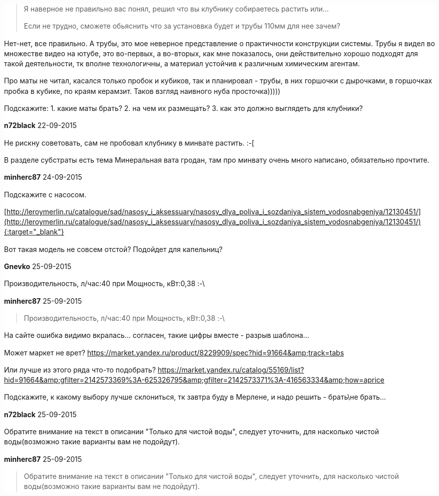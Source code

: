 > Я наверное не правильно вас понял, решил что вы клубнику собираетесь растить или...
> 
> Если не трудно, сможете обьяснить что за установвка будет и трубы 110мм для нее зачем?

Нет-нет, все правильно. А трубы, это мое неверное представление о практичности конструкции системы. Трубы я видел во множестве видео на ютубе, это во-первых, а во-вторых, как мне показалось, они действительно хорошо подходят для такой деятельности, тк вполне технологичны, а материал устойчив к различным химическим агентам.

Про маты не читал, касался только пробок и кубиков, так и планировал - трубы, в них горшочки с дырочками, в горшочках пробка в кубике, по краям керамзит. Таков взгляд наивного нуба просточка)))))

Подскажите: 1. какие маты брать? 2. на чем их размещать? 3. как это должно выглядеть для клубники?


**n72black** 22-09-2015

Не рискну советовать, сам не пробовал клубнику в минвате растить. :-[

В разделе субстраты есть тема Минеральная вата гродан, там про минвату очень много написано, обязательно прочтите.


**minherc87** 24-09-2015

Подскажите с насосом.

[http://leroymerlin.ru/catalogue/sad/nasosy_i_aksessuary/nasosy_dlya_poliva_i_sozdaniya_sistem_vodosnabgeniya/12130451/](http://leroymerlin.ru/catalogue/sad/nasosy_i_aksessuary/nasosy_dlya_poliva_i_sozdaniya_sistem_vodosnabgeniya/12130451/){:target="_blank"}

Вот такая модель не совсем отстой? Подойдет для капельниц? 


**Gnevko** 25-09-2015

Производительность, л/час:40 при Мощность, кВт:0,38 :-\


**minherc87** 25-09-2015

> Производительность, л/час:40 при Мощность, кВт:0,38 :-\

На сайте ошибка видимо вкралась... согласен, такие цифры вместе - разрыв шаблона...

Может маркет не врет? https://market.yandex.ru/product/8229909/spec?hid=91664&amp;track=tabs

Или лучше из этого ряда что-то подобрать? https://market.yandex.ru/catalog/55169/list?hid=91664&amp;gfilter=2142573369%3A-625326795&amp;gfilter=2142573371%3A-416563334&amp;how=aprice

Подскажите, к какому выбору лучше склониться, тк завтра буду в Мерлене, и надо решить - брать\не брать...


**n72black** 25-09-2015

Обратите внимание на текст в описании "Только для чистой воды", следует уточнить, для насколько чистой воды(возможно такие варианты вам не подойдут).


**minherc87** 25-09-2015

> Обратите внимание на текст в описании "Только для чистой воды", следует уточнить, для насколько чистой воды(возможно такие варианты вам не подойдут).

